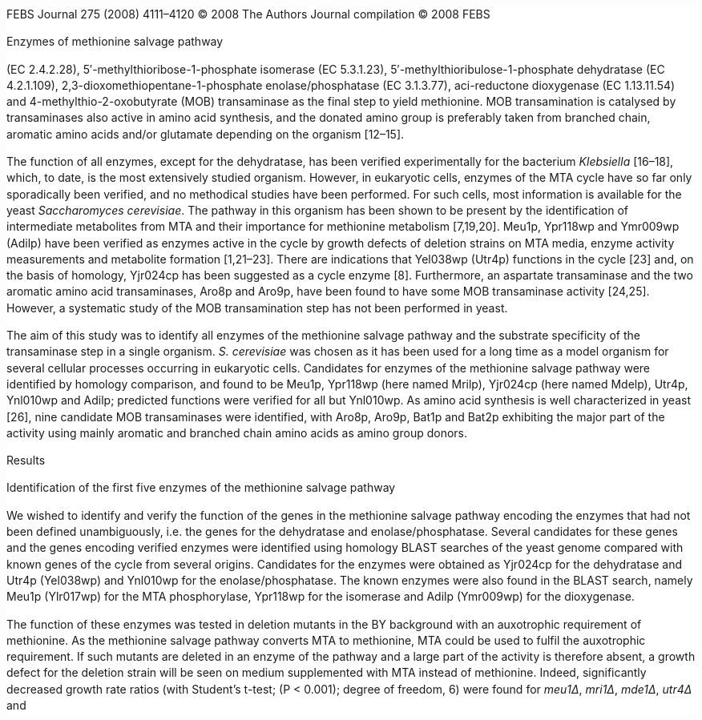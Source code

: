 FEBS Journal 275 (2008) 4111–4120 © 2008 The Authors Journal compilation © 2008 FEBS

Enzymes of methionine salvage pathway

(EC 2.4.2.28), 5′-methylthioribose-1-phosphate isomerase (EC 5.3.1.23), 5′-methylthioribulose-1-phosphate dehydratase (EC 4.2.1.109), 2,3-dioxomethiopentane-1-phosphate enolase/phosphatase (EC 3.1.3.77), aci-reductone dioxygenase (EC 1.13.11.54) and 4-methylthio-2-oxobutyrate (MOB) transaminase as the final step to yield methionine. MOB transamination is catalysed by transaminases also active in amino acid synthesis, and the donated amino group is preferably taken from branched chain, aromatic amino acids and/or glutamate depending on the organism [12–15].

The function of all enzymes, except for the dehydratase, has been verified experimentally for the bacterium *Klebsiella* [16–18], which, to date, is the most extensively studied organism. However, in eukaryotic cells, enzymes of the MTA cycle have so far only sporadically been verified, and no methodical studies have been performed. For such cells, most information is available for the yeast *Saccharomyces cerevisiae*. The pathway in this organism has been shown to be present by the identification of intermediate metabolites from MTA and their importance for methionine metabolism [7,19,20]. Meu1p, Ypr118wp and Ymr009wp (Adilp) have been verified as enzymes active in the cycle by growth defects of deletion strains on MTA media, enzyme activity measurements and metabolite formation [1,21–23]. There are indications that Yel038wp (Utr4p) functions in the cycle [23] and, on the basis of homology, Yjr024cp has been suggested as a cycle enzyme [8]. Furthermore, an aspartate transaminase and the two aromatic amino acid transaminases, Aro8p and Aro9p, have been found to have some MOB transaminase activity [24,25]. However, a systematic study of the MOB transamination step has not been performed in yeast.

The aim of this study was to identify all enzymes of the methionine salvage pathway and the substrate specificity of the transaminase step in a single organism. *S. cerevisiae* was chosen as it has been used for a long time as a model organism for several cellular processes occurring in eukaryotic cells. Candidates for enzymes of the methionine salvage pathway were identified by homology comparison, and found to be Meu1p, Ypr118wp (here named Mrilp), Yjr024cp (here named Mdelp), Utr4p, Ynl010wp and Adilp; predicted functions were verified for all but Ynl010wp. As amino acid synthesis is well characterized in yeast [26], nine candidate MOB transaminases were identified, with Aro8p, Aro9p, Bat1p and Bat2p exhibiting the major part of the activity using mainly aromatic and branched chain amino acids as amino group donors.


Results

Identification of the first five enzymes of the methionine salvage pathway

We wished to identify and verify the function of the genes in the methionine salvage pathway encoding the enzymes that had not been defined unambiguously, i.e. the genes for the dehydratase and enolase/phosphatase. Several candidates for these genes and the genes encoding verified enzymes were identified using homology BLAST searches of the yeast genome compared with known genes of the cycle from several origins. Candidates for the enzymes were obtained as Yjr024cp for the dehydratase and Utr4p (Yel038wp) and Ynl010wp for the enolase/phosphatase. The known enzymes were also found in the BLAST search, namely Meu1p (Ylr017wp) for the MTA phosphorylase, Ypr118wp for the isomerase and Adilp (Ymr009wp) for the dioxygenase.

The function of these enzymes was tested in deletion mutants in the BY background with an auxotrophic requirement of methionine. As the methionine salvage pathway converts MTA to methionine, MTA could be used to fulfil the auxotrophic requirement. If such mutants are deleted in an enzyme of the pathway and a large part of the activity is therefore absent, a growth defect for the deletion strain will be seen on medium supplemented with MTA instead of methionine. Indeed, significantly decreased growth rate ratios (with Student’s t-test; \(P < 0.001\); degree of freedom, 6) were found for *meu1Δ*, *mri1Δ*, *mde1Δ*, *utr4Δ* and
